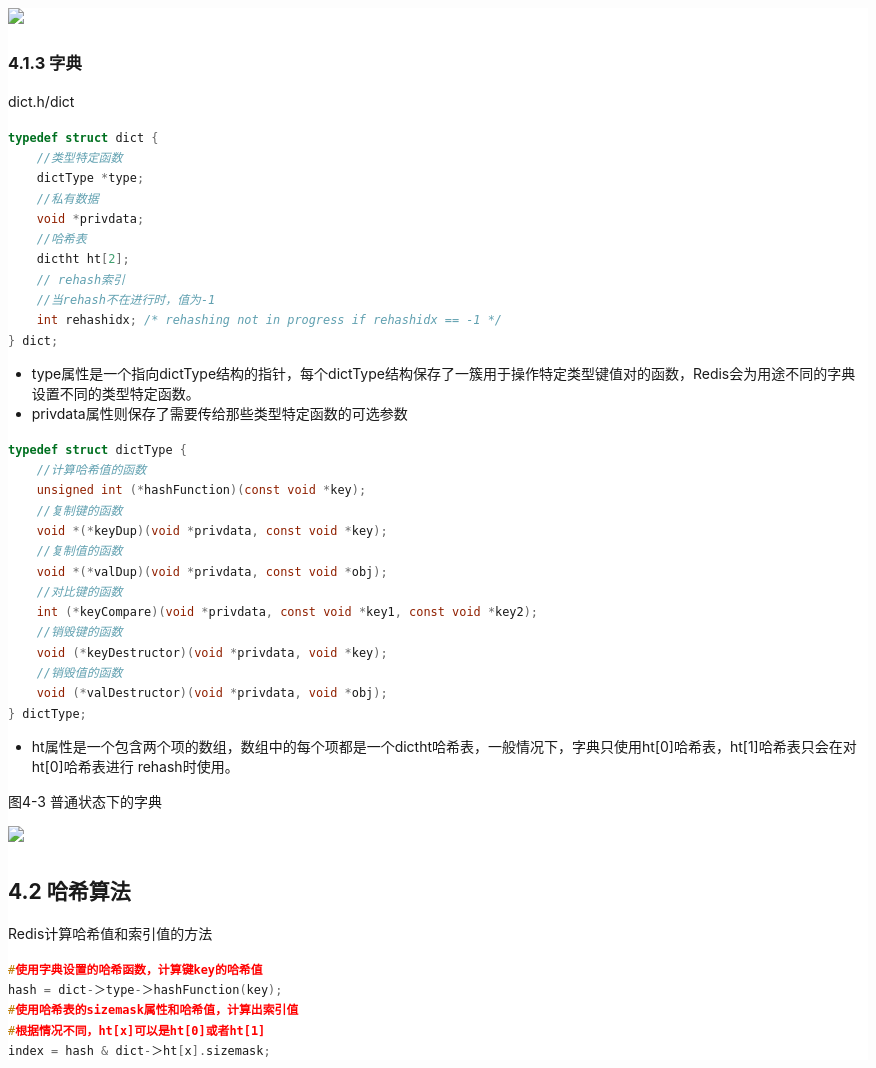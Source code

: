 ![](https://res.weread.qq.com/wrepub/epub_622000_28)

### 4.1.3 字典

dict.h/dict

```c
typedef struct dict {
    //类型特定函数
    dictType *type;
    //私有数据
    void *privdata;
    //哈希表
    dictht ht[2];
    // rehash索引
    //当rehash不在进行时，值为-1
    int rehashidx; /* rehashing not in progress if rehashidx == -1 */
} dict;
```

- type属性是一个指向dictType结构的指针，每个dictType结构保存了一簇用于操作特定类型键值对的函数，Redis会为用途不同的字典设置不同的类型特定函数。
- privdata属性则保存了需要传给那些类型特定函数的可选参数

```c
typedef struct dictType {
    //计算哈希值的函数
    unsigned int (*hashFunction)(const void *key);
    //复制键的函数
    void *(*keyDup)(void *privdata, const void *key);
    //复制值的函数
    void *(*valDup)(void *privdata, const void *obj);
    //对比键的函数
    int (*keyCompare)(void *privdata, const void *key1, const void *key2);
    //销毁键的函数
    void (*keyDestructor)(void *privdata, void *key);
    //销毁值的函数
    void (*valDestructor)(void *privdata, void *obj);
} dictType;
```

- ht属性是一个包含两个项的数组，数组中的每个项都是一个dictht哈希表，一般情况下，字典只使用ht[0]哈希表，ht[1]哈希表只会在对ht[0]哈希表进行
  rehash时使用。

图4-3 普通状态下的字典

![](https://res.weread.qq.com/wrepub/epub_622000_29)

## 4.2 哈希算法

Redis计算哈希值和索引值的方法

```c
#使用字典设置的哈希函数，计算键key的哈希值
hash = dict-＞type-＞hashFunction(key);
#使用哈希表的sizemask属性和哈希值，计算出索引值
#根据情况不同，ht[x]可以是ht[0]或者ht[1]
index = hash & dict-＞ht[x].sizemask;
```
